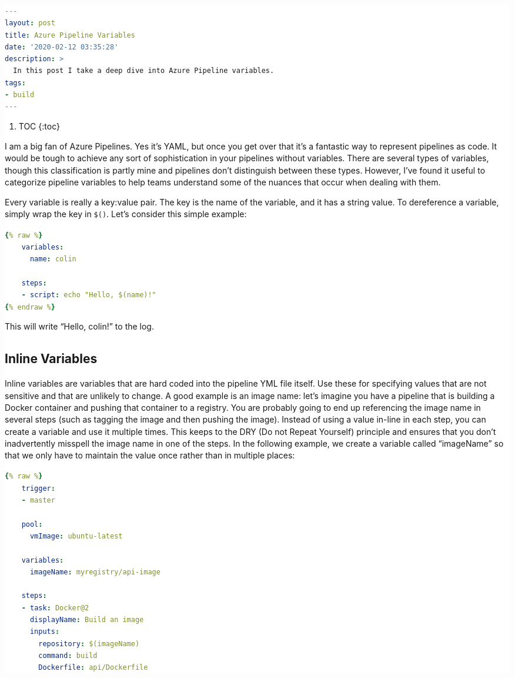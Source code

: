 ```yaml
---
layout: post
title: Azure Pipeline Variables
date: '2020-02-12 03:35:28'
description: >
  In this post I take a deep dive into Azure Pipeline variables.
tags:
- build
---
```


1. TOC
{:toc}

I am a big fan of Azure Pipelines. Yes it’s YAML, but once you get over that it’s a fantastic way to represent pipelines as code. It would be tough to achieve any sort of sophistication in your pipelines without variables. There are several types of variables, though this classification is partly mine and pipelines don’t distinguish between these types. However, I’ve found it useful to categorize pipeline variables to help teams understand some of the nuances that occur when dealing with them.

Every variable is really a key:value pair. The key is the name of the variable, and it has a string value. To dereference a variable, simply wrap the key in `$()`. Let’s consider this simple example:

~~~yaml
{% raw %}
    variables:
      name: colin
    
    steps:
    - script: echo "Hello, $(name)!"
{% endraw %}
~~~

This will write “Hello, colin!” to the log.

## Inline Variables

Inline variables are variables that are hard coded into the pipeline YML file itself. Use these for specifying values that are not sensitive and that are unlikely to change. A good example is an image name: let’s imagine you have a pipeline that is building a Docker container and pushing that container to a registry. You are probably going to end up referencing the image name in several steps (such as tagging the image and then pushing the image). Instead of using a value in-line in each step, you can create a variable and use it multiple times. This keeps to the DRY (Do not Repeat Yourself) principle and ensures that you don’t inadvertently misspell the image name in one of the steps. In the following example, we create a variable called “imageName” so that we only have to maintain the value once rather than in multiple places:

~~~yaml
{% raw %}
    trigger:
    - master
    
    pool:
      vmImage: ubuntu-latest
    
    variables:
      imageName: myregistry/api-image
    
    steps:
    - task: Docker@2
      displayName: Build an image
      inputs:
        repository: $(imageName)
        command: build
        Dockerfile: api/Dockerfile
~~~
